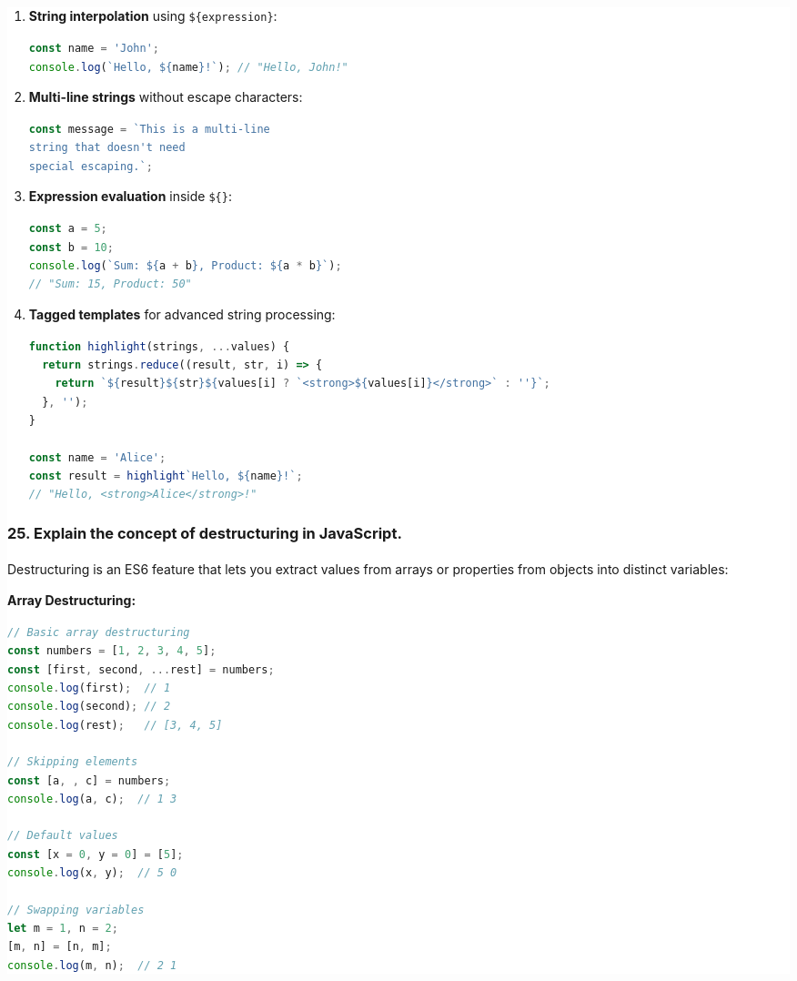 1. **String interpolation** using `${expression}`:
   ```javascript
   const name = 'John';
   console.log(`Hello, ${name}!`); // "Hello, John!"
   ```

2. **Multi-line strings** without escape characters:
   ```javascript
   const message = `This is a multi-line
   string that doesn't need
   special escaping.`;
   ```

3. **Expression evaluation** inside `${}`:
   ```javascript
   const a = 5;
   const b = 10;
   console.log(`Sum: ${a + b}, Product: ${a * b}`);
   // "Sum: 15, Product: 50"
   ```

4. **Tagged templates** for advanced string processing:
   ```javascript
   function highlight(strings, ...values) {
     return strings.reduce((result, str, i) => {
       return `${result}${str}${values[i] ? `<strong>${values[i]}</strong>` : ''}`;
     }, '');
   }
   
   const name = 'Alice';
   const result = highlight`Hello, ${name}!`;
   // "Hello, <strong>Alice</strong>!"
   ```

### 25. Explain the concept of destructuring in JavaScript.

Destructuring is an ES6 feature that lets you extract values from arrays or properties from objects into distinct variables:

**Array Destructuring:**
```javascript
// Basic array destructuring
const numbers = [1, 2, 3, 4, 5];
const [first, second, ...rest] = numbers;
console.log(first);  // 1
console.log(second); // 2
console.log(rest);   // [3, 4, 5]

// Skipping elements
const [a, , c] = numbers;
console.log(a, c);  // 1 3

// Default values
const [x = 0, y = 0] = [5];
console.log(x, y);  // 5 0

// Swapping variables
let m = 1, n = 2;
[m, n] = [n, m];
console.log(m, n);  // 2 1
```
